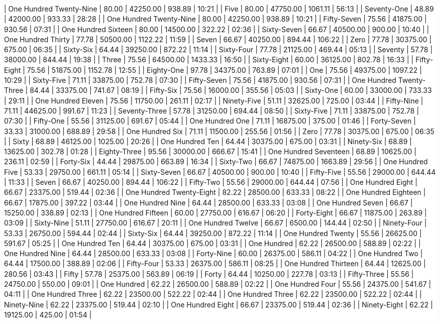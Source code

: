 | One Hundred Twenty-Nine | 80.00 | 42250.00 | 938.89 | 10:21 |     | Five | 80.00 | 47750.00 | 1061.11 | 56:13 |
| Seventy-One | 48.89 | 42000.00 | 933.33 | 28:28 |     | One Hundred Twenty-Nine | 80.00 | 42250.00 | 938.89 | 10:21 |
| Fifty-Seven | 75.56 | 41875.00 | 930.56 | 07:31 |     | One Hundred Sixteen | 80.00 | 14500.00 | 322.22 | 02:36 |
| Sixty-Seven | 66.67 | 40500.00 | 900.00 | 10:40 |     | One Hundred Thirty | 77.78 | 50500.00 | 1122.22 | 11:59 |
| Seven | 66.67 | 40250.00 | 894.44 | 106:22 |     | Zero | 77.78 | 30375.00 | 675.00 | 06:35 |
| Sixty-Six | 64.44 | 39250.00 | 872.22 | 11:14 |     | Sixty-Four | 77.78 | 21125.00 | 469.44 | 05:13 |
| Seventy | 57.78 | 38000.00 | 844.44 | 19:38 |     | Three | 75.56 | 64500.00 | 1433.33 | 16:50 |
| Sixty-Eight | 60.00 | 36125.00 | 802.78 | 16:33 |     | Fifty-Eight | 75.56 | 51875.00 | 1152.78 | 12:55 |
| Eighty-One | 97.78 | 34375.00 | 763.89 | 07:01 |     | One | 75.56 | 49375.00 | 1097.22 | 10:29 |
| Sixty-Five | 71.11 | 33875.00 | 752.78 | 07:30 |     | Fifty-Seven | 75.56 | 41875.00 | 930.56 | 07:31 |
| One Hundred Twenty-Three | 84.44 | 33375.00 | 741.67 | 08:19 |     | Fifty-Six | 75.56 | 16000.00 | 355.56 | 05:03 |
| Sixty-One | 60.00 | 33000.00 | 733.33 | 29:11 |     | One Hundred Eleven | 75.56 | 11750.00 | 261.11 | 02:17 |
| Ninety-Five | 51.11 | 32625.00 | 725.00 | 03:44 |     | Fifty-Nine | 71.11 | 44625.00 | 991.67 | 11:23 |
| Seventy-Three | 57.78 | 31250.00 | 694.44 | 08:50 |     | Sixty-Five | 71.11 | 33875.00 | 752.78 | 07:30 |
| Fifty-One | 55.56 | 31125.00 | 691.67 | 05:44 |     | One Hundred One | 71.11 | 16875.00 | 375.00 | 01:46 |
| Forty-Seven | 33.33 | 31000.00 | 688.89 | 29:58 |     | One Hundred Six | 71.11 | 11500.00 | 255.56 | 01:56 |
| Zero | 77.78 | 30375.00 | 675.00 | 06:35 |     | Sixty | 68.89 | 46125.00 | 1025.00 | 20:26 |
| One Hundred Ten | 64.44 | 30375.00 | 675.00 | 03:31 |     | Ninety-Six | 68.89 | 13625.00 | 302.78 | 01:28 |
| Eighty-Three | 95.56 | 30000.00 | 666.67 | 15:41 |     | One Hundred Seventeen | 68.89 | 10625.00 | 236.11 | 02:59 |
| Forty-Six | 44.44 | 29875.00 | 663.89 | 16:34 |     | Sixty-Two | 66.67 | 74875.00 | 1663.89 | 29:56 |
| One Hundred Five | 53.33 | 29750.00 | 661.11 | 05:14 |     | Sixty-Seven | 66.67 | 40500.00 | 900.00 | 10:40 |
| Fifty-Five | 55.56 | 29000.00 | 644.44 | 11:33 |     | Seven | 66.67 | 40250.00 | 894.44 | 106:22 |
| Fifty-Two | 55.56 | 29000.00 | 644.44 | 07:56 |     | One Hundred Eight | 66.67 | 23375.00 | 519.44 | 02:36 |
| One Hundred Twenty-Eight | 82.22 | 28500.00 | 633.33 | 08:22 |     | One Hundred Eighteen | 66.67 | 17875.00 | 397.22 | 03:44 |
| One Hundred Nine | 64.44 | 28500.00 | 633.33 | 03:08 |     | One Hundred Seven | 66.67 | 15250.00 | 338.89 | 02:13 |
| One Hundred Fifteen | 60.00 | 27750.00 | 616.67 | 06:20 |     | Forty-Eight | 66.67 | 11875.00 | 263.89 | 03:09 |
| Sixty-Nine | 51.11 | 27750.00 | 616.67 | 20:11 |     | One Hundred Twelve | 66.67 | 6500.00 | 144.44 | 02:50 |
| Ninety-Four | 53.33 | 26750.00 | 594.44 | 02:44 |     | Sixty-Six | 64.44 | 39250.00 | 872.22 | 11:14 |
| One Hundred Twenty | 55.56 | 26625.00 | 591.67 | 05:25 |     | One Hundred Ten | 64.44 | 30375.00 | 675.00 | 03:31 |
| One Hundred | 62.22 | 26500.00 | 588.89 | 02:22 |     | One Hundred Nine | 64.44 | 28500.00 | 633.33 | 03:08 |
| Forty-Nine | 60.00 | 26375.00 | 586.11 | 04:22 |     | One Hundred Two | 64.44 | 17500.00 | 388.89 | 02:06 |
| Fifty-Four | 53.33 | 26375.00 | 586.11 | 08:25 |     | One Hundred Thirteen | 64.44 | 12625.00 | 280.56 | 03:43 |
| Fifty | 57.78 | 25375.00 | 563.89 | 06:19 |     | Forty | 64.44 | 10250.00 | 227.78 | 03:13 |
| Fifty-Three | 55.56 | 24750.00 | 550.00 | 09:01 |     | One Hundred | 62.22 | 26500.00 | 588.89 | 02:22 |
| One Hundred Four | 55.56 | 24375.00 | 541.67 | 04:11 |     | One Hundred Three | 62.22 | 23500.00 | 522.22 | 02:44 |
| One Hundred Three | 62.22 | 23500.00 | 522.22 | 02:44 |     | Ninety-Nine | 62.22 | 23375.00 | 519.44 | 02:10 |
| One Hundred Eight | 66.67 | 23375.00 | 519.44 | 02:36 |     | Ninety-Eight | 62.22 | 19125.00 | 425.00 | 01:54 |